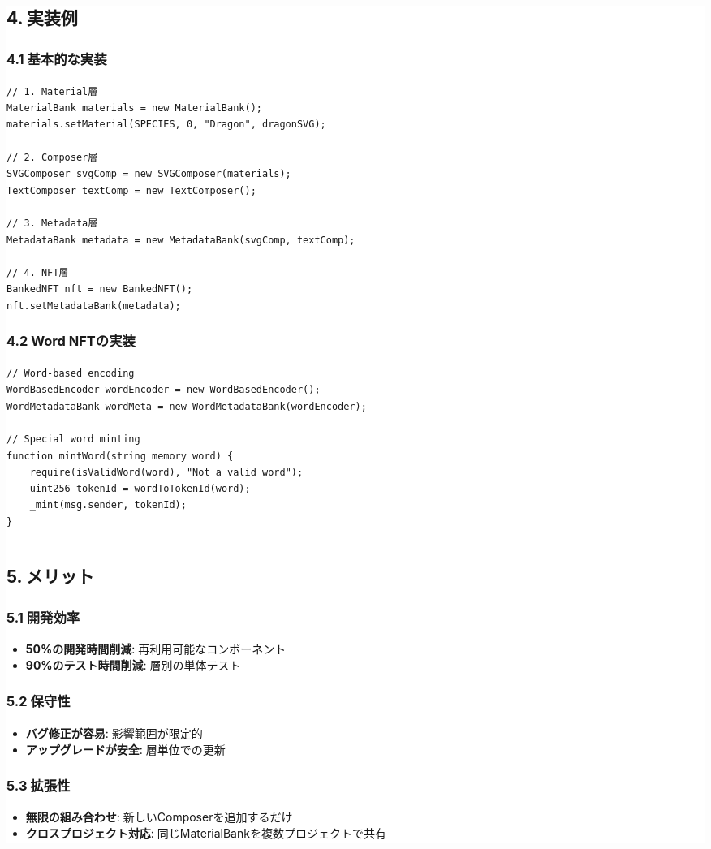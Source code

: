 
## 4. 実装例

### 4.1 基本的な実装

```solidity
// 1. Material層
MaterialBank materials = new MaterialBank();
materials.setMaterial(SPECIES, 0, "Dragon", dragonSVG);

// 2. Composer層
SVGComposer svgComp = new SVGComposer(materials);
TextComposer textComp = new TextComposer();

// 3. Metadata層
MetadataBank metadata = new MetadataBank(svgComp, textComp);

// 4. NFT層
BankedNFT nft = new BankedNFT();
nft.setMetadataBank(metadata);
```

### 4.2 Word NFTの実装

```solidity
// Word-based encoding
WordBasedEncoder wordEncoder = new WordBasedEncoder();
WordMetadataBank wordMeta = new WordMetadataBank(wordEncoder);

// Special word minting
function mintWord(string memory word) {
    require(isValidWord(word), "Not a valid word");
    uint256 tokenId = wordToTokenId(word);
    _mint(msg.sender, tokenId);
}
```

---

## 5. メリット

### 5.1 開発効率
- **50%の開発時間削減**: 再利用可能なコンポーネント
- **90%のテスト時間削減**: 層別の単体テスト

### 5.2 保守性
- **バグ修正が容易**: 影響範囲が限定的
- **アップグレードが安全**: 層単位での更新

### 5.3 拡張性
- **無限の組み合わせ**: 新しいComposerを追加するだけ
- **クロスプロジェクト対応**: 同じMaterialBankを複数プロジェクトで共有
